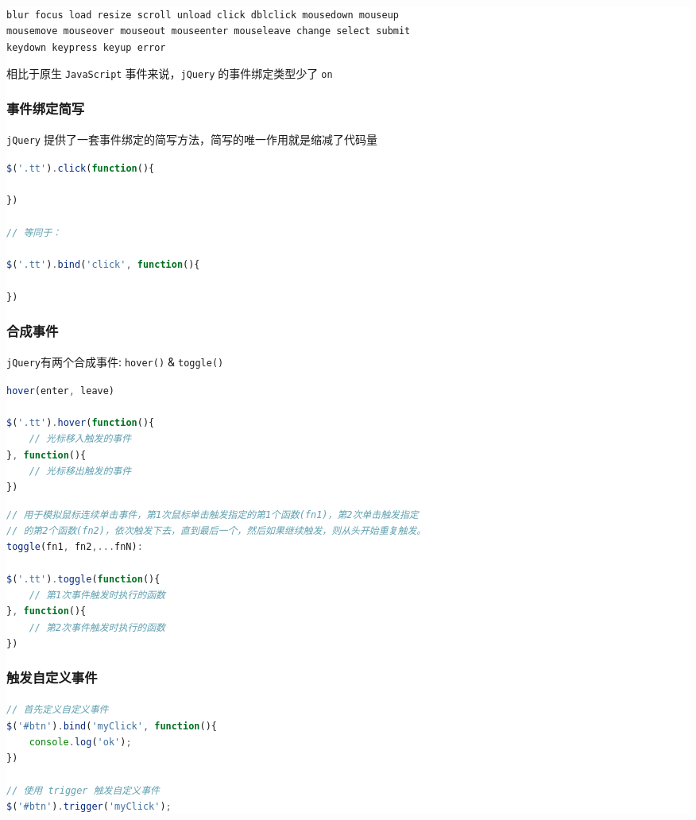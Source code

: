 ```
blur focus load resize scroll unload click dblclick mousedown mouseup
mousemove mouseover mouseout mouseenter mouseleave change select submit
keydown keypress keyup error
```

相比于原生 `JavaScript` 事件来说，`jQuery` 的事件绑定类型少了 `on`

### 事件绑定简写

`jQuery` 提供了一套事件绑定的简写方法，简写的唯一作用就是缩减了代码量
```js
$('.tt').click(function(){

})

// 等同于：

$('.tt').bind('click', function(){

})
```

### 合成事件

`jQuery`有两个合成事件: `hover()` & `toggle()`

```js
hover(enter, leave)

$('.tt').hover(function(){
	// 光标移入触发的事件
}, function(){
	// 光标移出触发的事件
})
```
```js
// 用于模拟鼠标连续单击事件，第1次鼠标单击触发指定的第1个函数(fn1)，第2次单击触发指定
// 的第2个函数(fn2)，依次触发下去，直到最后一个，然后如果继续触发，则从头开始重复触发。
toggle(fn1, fn2,...fnN):

$('.tt').toggle(function(){
	// 第1次事件触发时执行的函数
}, function(){
	// 第2次事件触发时执行的函数
})
```

### 触发自定义事件

```js
// 首先定义自定义事件
$('#btn').bind('myClick', function(){
	console.log('ok');
})

// 使用 trigger 触发自定义事件
$('#btn').trigger('myClick');
```
